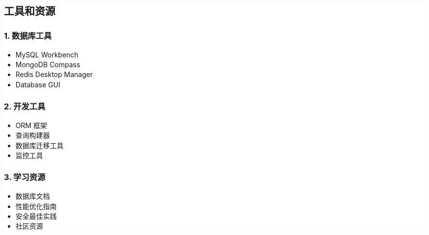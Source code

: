 ## 工具和资源

### 1. 数据库工具
- MySQL Workbench
- MongoDB Compass
- Redis Desktop Manager
- Database GUI

### 2. 开发工具
- ORM 框架
- 查询构建器
- 数据库迁移工具
- 监控工具

### 3. 学习资源
- 数据库文档
- 性能优化指南
- 安全最佳实践
- 社区资源